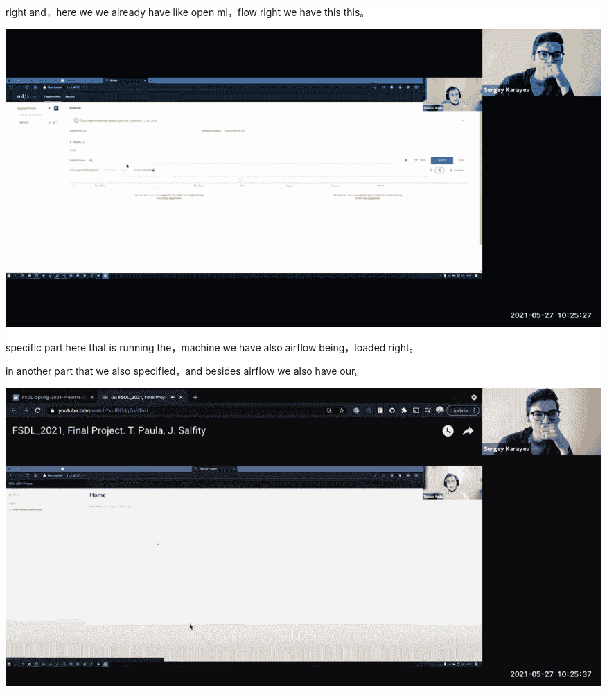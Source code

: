 right and，here we we already have like open ml，flow right we have this this。



![](img/433babcff420821608f1c8efc0127d89_180.png)

specific part here that is running the，machine we have also airflow being，loaded right。

in another part that we also specified，and besides airflow we also have our。



![](img/433babcff420821608f1c8efc0127d89_182.png)
